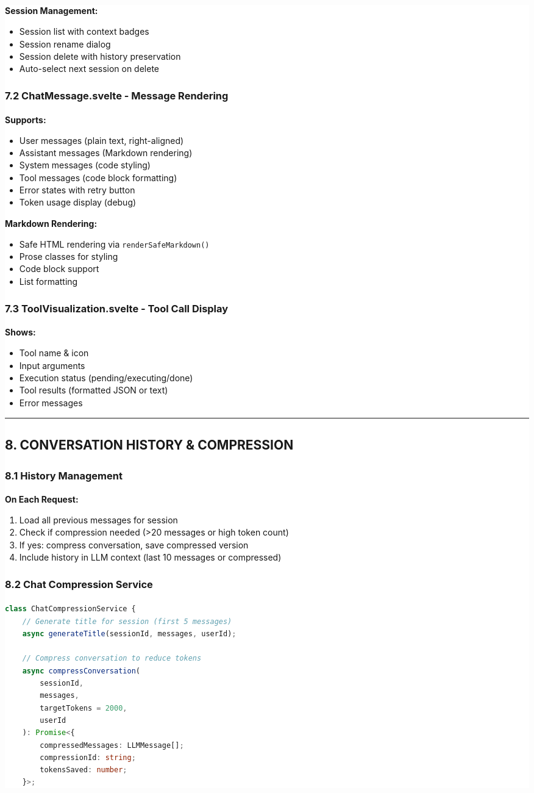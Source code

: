 **Session Management:**

- Session list with context badges
- Session rename dialog
- Session delete with history preservation
- Auto-select next session on delete

### 7.2 ChatMessage.svelte - Message Rendering

**Supports:**

- User messages (plain text, right-aligned)
- Assistant messages (Markdown rendering)
- System messages (code styling)
- Tool messages (code block formatting)
- Error states with retry button
- Token usage display (debug)

**Markdown Rendering:**

- Safe HTML rendering via `renderSafeMarkdown()`
- Prose classes for styling
- Code block support
- List formatting

### 7.3 ToolVisualization.svelte - Tool Call Display

**Shows:**

- Tool name & icon
- Input arguments
- Execution status (pending/executing/done)
- Tool results (formatted JSON or text)
- Error messages

---

## 8. CONVERSATION HISTORY & COMPRESSION

### 8.1 History Management

**On Each Request:**

1. Load all previous messages for session
2. Check if compression needed (>20 messages or high token count)
3. If yes: compress conversation, save compressed version
4. Include history in LLM context (last 10 messages or compressed)

### 8.2 Chat Compression Service

```typescript
class ChatCompressionService {
	// Generate title for session (first 5 messages)
	async generateTitle(sessionId, messages, userId);

	// Compress conversation to reduce tokens
	async compressConversation(
		sessionId,
		messages,
		targetTokens = 2000,
		userId
	): Promise<{
		compressedMessages: LLMMessage[];
		compressionId: string;
		tokensSaved: number;
	}>;

```
